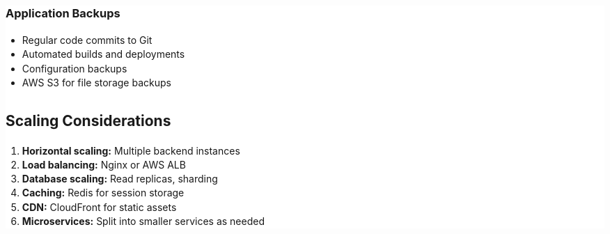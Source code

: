 ### Application Backups
- Regular code commits to Git
- Automated builds and deployments
- Configuration backups
- AWS S3 for file storage backups

## Scaling Considerations

1. **Horizontal scaling:** Multiple backend instances
2. **Load balancing:** Nginx or AWS ALB
3. **Database scaling:** Read replicas, sharding
4. **Caching:** Redis for session storage
5. **CDN:** CloudFront for static assets
6. **Microservices:** Split into smaller services as needed
